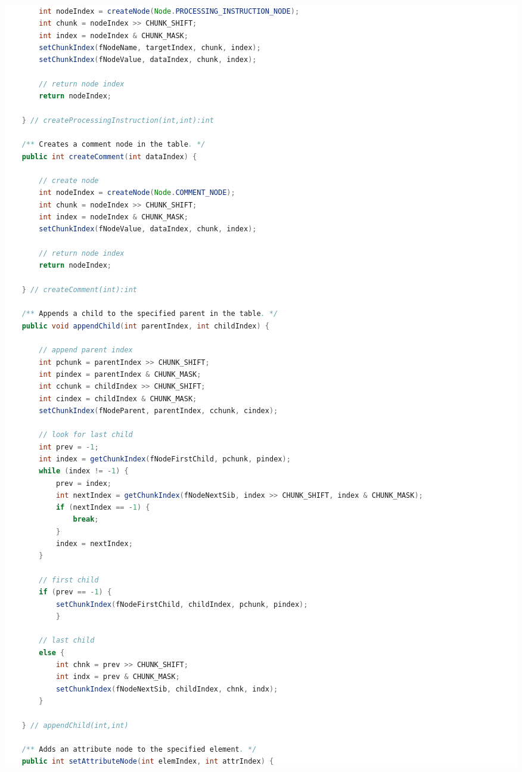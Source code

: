 ```java
        int nodeIndex = createNode(Node.PROCESSING_INSTRUCTION_NODE);
        int chunk = nodeIndex >> CHUNK_SHIFT;
        int index = nodeIndex & CHUNK_MASK;
        setChunkIndex(fNodeName, targetIndex, chunk, index);
        setChunkIndex(fNodeValue, dataIndex, chunk, index);

        // return node index
        return nodeIndex;

    } // createProcessingInstruction(int,int):int

    /** Creates a comment node in the table. */
    public int createComment(int dataIndex) {

        // create node
        int nodeIndex = createNode(Node.COMMENT_NODE);
        int chunk = nodeIndex >> CHUNK_SHIFT;
        int index = nodeIndex & CHUNK_MASK;
        setChunkIndex(fNodeValue, dataIndex, chunk, index);

        // return node index
        return nodeIndex;

    } // createComment(int):int

    /** Appends a child to the specified parent in the table. */
    public void appendChild(int parentIndex, int childIndex) {

        // append parent index
        int pchunk = parentIndex >> CHUNK_SHIFT;
        int pindex = parentIndex & CHUNK_MASK;
        int cchunk = childIndex >> CHUNK_SHIFT;
        int cindex = childIndex & CHUNK_MASK;
        setChunkIndex(fNodeParent, parentIndex, cchunk, cindex);

        // look for last child
        int prev = -1;
        int index = getChunkIndex(fNodeFirstChild, pchunk, pindex);
        while (index != -1) {
            prev = index;
            int nextIndex = getChunkIndex(fNodeNextSib, index >> CHUNK_SHIFT, index & CHUNK_MASK);
            if (nextIndex == -1) {
                break;
            }
            index = nextIndex;
        }

        // first child
        if (prev == -1) {
            setChunkIndex(fNodeFirstChild, childIndex, pchunk, pindex);
            }

        // last child
        else {
            int chnk = prev >> CHUNK_SHIFT;
            int indx = prev & CHUNK_MASK;
            setChunkIndex(fNodeNextSib, childIndex, chnk, indx);
        }

    } // appendChild(int,int)

    /** Adds an attribute node to the specified element. */
    public int setAttributeNode(int elemIndex, int attrIndex) {
```